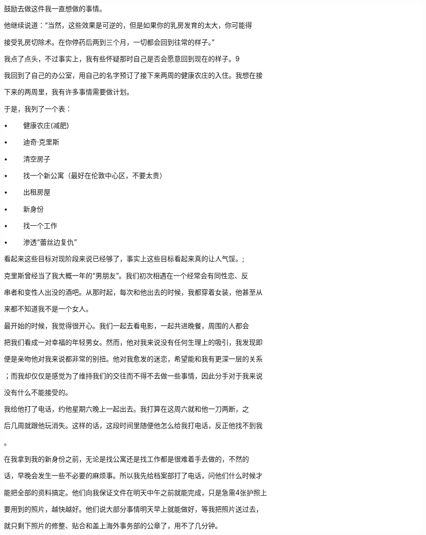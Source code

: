 鼓励去做这件我一直想做的事情。

他继续说道：“当然，这些效果是可逆的，但是如果你的乳房发育的太大，你可能得

接受乳房切除术。在你停药后两到三个月，一切都会回到往常的样子。”

我点了点头，不过事实上，我有些怀疑那时自己是否会愿意回到现在的样子。9



我回到了自己的办公室，用自己的名字预订了接下来两周的健康农庄的入住。我想在接

下来的两周里，我有许多事情需要做计划。

于是，我列了一个表：



• 　　健康农庄(减肥)

• 　　迪奇·克里斯

• 　　清空房子

• 　　找一个新公寓（最好在伦敦中心区，不要太贵）

• 　　出租房屋

• 　　新身份

• 　　找一个工作

• 　　渗透“蕾丝边复仇”

看起来这些目标对现阶段来说已经够了，事实上这些目标看起来真的让人气馁。;

克里斯曾经当了我大概一年的“男朋友”。我们初次相遇在一个经常会有同性恋、反

串者和变性人出没的酒吧。从那时起，每次和他出去的时候，我都穿着女装，他甚至从

来都不知道我不是一个女人。

最开始的时候，我觉得很开心。我们一起去看电影，一起共进晚餐，周围的人都会

把我们看成一对幸福的年轻男女。然而，他对我来说没有任何生理上的吸引，我发现即

便是亲吻他对我来说都非常的别扭。他对我愈发的迷恋，希望能和我有更深一层的关系

；而我却仅仅是感觉为了维持我们的交往而不得不去做一些事情，因此分手对于我来说

没有什么不能接受的。

我给他打了电话，约他星期六晚上一起出去。我打算在这周六就和他一刀两断，之

后几周就跟他玩消失。这样的话，这段时间里随便他怎么给我打电话，反正他找不到我

。

在我拿到我的新身份之前，无论是找公寓还是找工作都是很难着手去做的，不然的

话，早晚会发生一些不必要的麻烦事。所以我先给档案部打了电话，问他们什么时候才

能把全部的资料搞定。他们向我保证文件在明天中午之前就能完成，只是急需4张护照上

要用到的照片，越快越好。他们说大部分事情明天早上就能做好，等我把照片送过去，

就只剩下照片的修整、贴合和盖上海外事务部的公章了，用不了几分钟。
